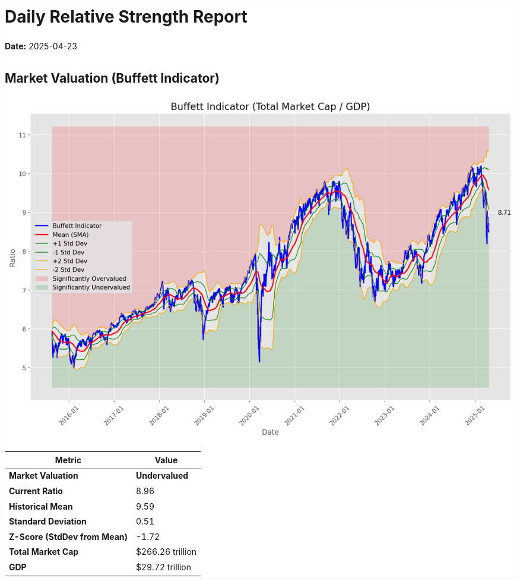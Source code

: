 # **Daily Relative Strength Report**

**Date:** 2025-04-23

## **Market Valuation (Buffett Indicator)**

![Buffett Indicator](buffett_indicator_2025-04-23.png)

| Metric | Value |
|--------|-------|
| **Market Valuation** | **Undervalued** |
| **Current Ratio** | 8.96 |
| **Historical Mean** | 9.59 |
| **Standard Deviation** | 0.51 |
| **Z-Score (StdDev from Mean)** | -1.72 |
| **Total Market Cap** | $266.26 trillion |
| **GDP** | $29.72 trillion |
